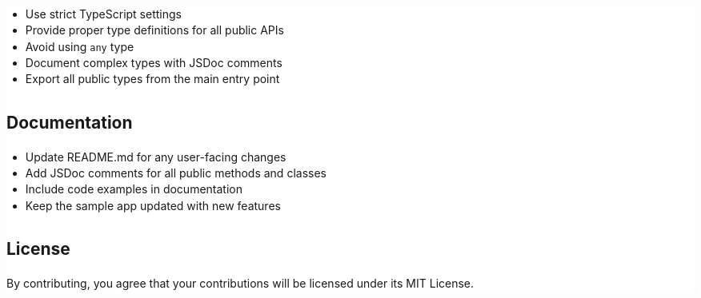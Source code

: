 - Use strict TypeScript settings
- Provide proper type definitions for all public APIs
- Avoid using `any` type
- Document complex types with JSDoc comments
- Export all public types from the main entry point

## Documentation

- Update README.md for any user-facing changes
- Add JSDoc comments for all public methods and classes
- Include code examples in documentation
- Keep the sample app updated with new features

## License

By contributing, you agree that your contributions will be licensed under its MIT License.
